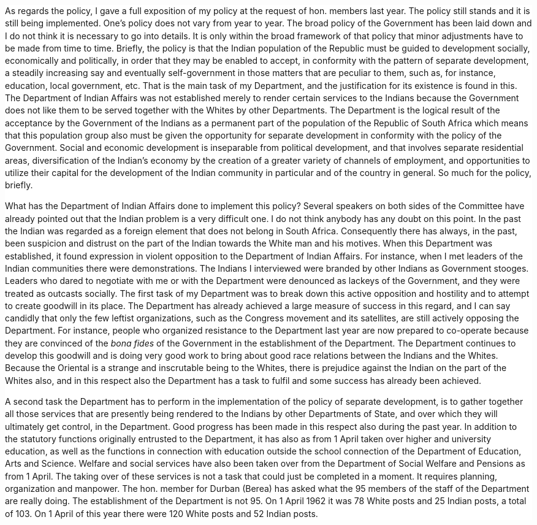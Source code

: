 <p>As regards the policy, I gave a full exposition of my policy at the request of hon. members last year. The policy still stands and it is still being implemented. One&#x2019;s policy does not vary from year to year. The broad policy of the Government has been laid down and I do not think it is necessary to go into details. It is only within the broad framework of that policy that minor adjustments have to be made from time to time. Briefly, the policy is that the Indian population of the Republic must be guided to development socially, economically and politically, in order that they may be enabled to accept, in conformity with the pattern of separate development, a steadily increasing say and eventually self-government in those matters that are peculiar to them, such as, for instance, education, local government, etc. That is the main task of my Department, and the justification for its existence is found in this. The Department of Indian Affairs was not established merely to render certain services to the Indians because the Government does not like them to be served together with the Whites by other Departments. The Department is the logical result of the acceptance by the Government of the Indians as a permanent part of the population of the Republic of South Africa which means that this population group also must be given the opportunity for separate development in conformity with the policy of the Government. Social and economic development is inseparable from political development, and that involves separate residential areas, diversification of the Indian&#x2019;s economy by the creation of a greater variety of channels of employment, and opportunities to utilize their capital for the development of the Indian community in particular and of the country in general. So much for the policy, briefly.</p>

<p>What has the Department of Indian Affairs done to implement this policy? Several speakers on both sides of the Committee have already pointed out that the Indian problem is a very difficult one. I do not think anybody has any doubt on this point. In the past the Indian was regarded as a foreign element that does not belong in South Africa. Consequently there has always, in the past, been suspicion and distrust on the part of the Indian towards the White man and his motives. When this Department was established, it found expression in violent opposition to the Department of Indian Affairs. For instance, when I met leaders of the Indian communities there were demonstrations. The Indians I interviewed were branded by other Indians as Government stooges. Leaders who dared to negotiate with me or with the Department were denounced as lackeys of the Government, and they were treated as outcasts socially. The first task of my Department was to break down this active opposition and hostility and to attempt to create goodwill in its place. The Department has already achieved a large measure of success in this regard, and I can say candidly that only the few leftist organizations, such as the Congress movement <span class="col_6421_6422" refersTo="page_0543"/>and its satellites, are still actively opposing the Department. For instance, people who organized resistance to the Department last year are now prepared to co-operate because they are convinced of the <i>bona fides</i> of the Government in the establishment of the Department. The Department continues to develop this goodwill and is doing very good work to bring about good race relations between the Indians and the Whites. Because the Oriental is a strange and inscrutable being to the Whites, there is prejudice against the Indian on the part of the Whites also, and in this respect also the Department has a task to fulfil and some success has already been achieved.</p>

<p>A second task the Department has to perform in the implementation of the policy of separate development, is to gather together all those services that are presently being rendered to the Indians by other Departments of State, and over which they will ultimately get control, in the Department. Good progress has been made in this respect also during the past year. In addition to the statutory functions originally entrusted to the Department, it has also as from 1 April taken over higher and university education, as well as the functions in connection with education outside the school connection of the Department of Education, Arts and Science. Welfare and social services have also been taken over from the Department of Social Welfare and Pensions as from 1 April. The taking over of these services is not a task that could just be completed in a moment. It requires planning, organization and manpower. The hon. member for Durban (Berea) has asked what the 95 members of the staff of the Department are really doing. The establishment of the Department is not 95. On 1 April 1962 it was 78 White posts and 25 Indian posts, a total of 103. On 1 April of this year there were 120 White posts and 52 Indian posts.</p>
